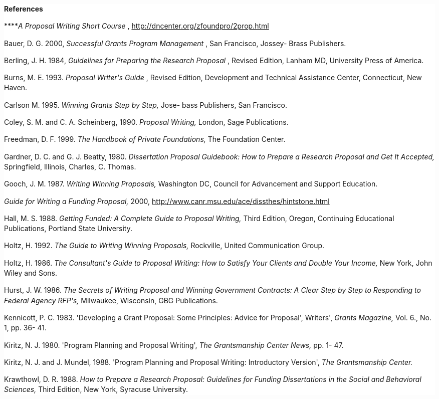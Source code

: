 **References**

****_A Proposal Writing Short Course_ ,
http://dncenter.org/zfoundpro/2prop.html  

Bauer, D. G. 2000, _Successful Grants Program Management_ , San Francisco,
Jossey- Brass Publishers.  

Berling, J. H. 1984, _Guidelines for Preparing the Research Proposal_ ,
Revised Edition, Lanham MD, University Press of America.  

Burns, M. E. 1993. _Proposal Writer's Guide_ , Revised Edition, Development
and Technical Assistance Center, Connecticut, New Haven.  

Carlson M. 1995. _Winning Grants Step by Step,_ Jose- bass Publishers, San
Francisco.  

Coley, S. M. and C. A. Scheinberg, 1990. _Proposal Writing,_ London, Sage
Publications.  

Freedman, D. F. 1999. _The Handbook of Private Foundations,_ The Foundation
Center.  

Gardner, D. C. and G. J. Beatty, 1980. _Dissertation Proposal Guidebook: How
to Prepare a Research Proposal and Get It Accepted,_ Springfield, Illinois,
Charles, C. Thomas.  

Gooch, J. M. 1987. _Writing Winning Proposals,_ Washington DC, Council for
Advancement and Support Education.  

_Guide for Writing a Funding Proposal,_ 2000,
http://www.canr.msu.edu/ace/dissthes/hintstone.html  

Hall, M. S. 1988. _Getting Funded: A Complete Guide to Proposal Writing,_
Third Edition, Oregon, Continuing Educational Publications, Portland State
University.  

Holtz, H. 1992. _The Guide to Writing Winning Proposals,_ Rockville, United
Communication Group.  

Holtz, H. 1986. _The Consultant's Guide to Proposal Writing: How to Satisfy
Your Clients and Double Your Income,_ New York, John Wiley and Sons.  

Hurst, J. W. 1986. _The Secrets of Writing Proposal and Winning Government
Contracts: A Clear Step by Step to Responding to Federal Agency RFP's,_
Milwaukee, Wisconsin, GBG Publications.  

Kennicott, P. C. 1983. 'Developing a Grant Proposal: Some Principles: Advice
for Proposal', Writers', _Grants Magazine,_ Vol. 6., No. 1, pp. 36- 41.  

Kiritz, N. J. 1980. 'Program Planning and Proposal Writing', _The
Grantsmanship Center News,_ pp. 1- 47.  

Kiritz, N. J. and J. Mundel, 1988. 'Program Planning and Proposal Writing:
Introductory Version', _The Grantsmanship Center._  

Krawthowl, D. R. 1988. _How to Prepare a Research Proposal: Guidelines for
Funding Dissertations in the Social and Behavioral Sciences,_ Third Edition,
New York, Syracuse University.  
